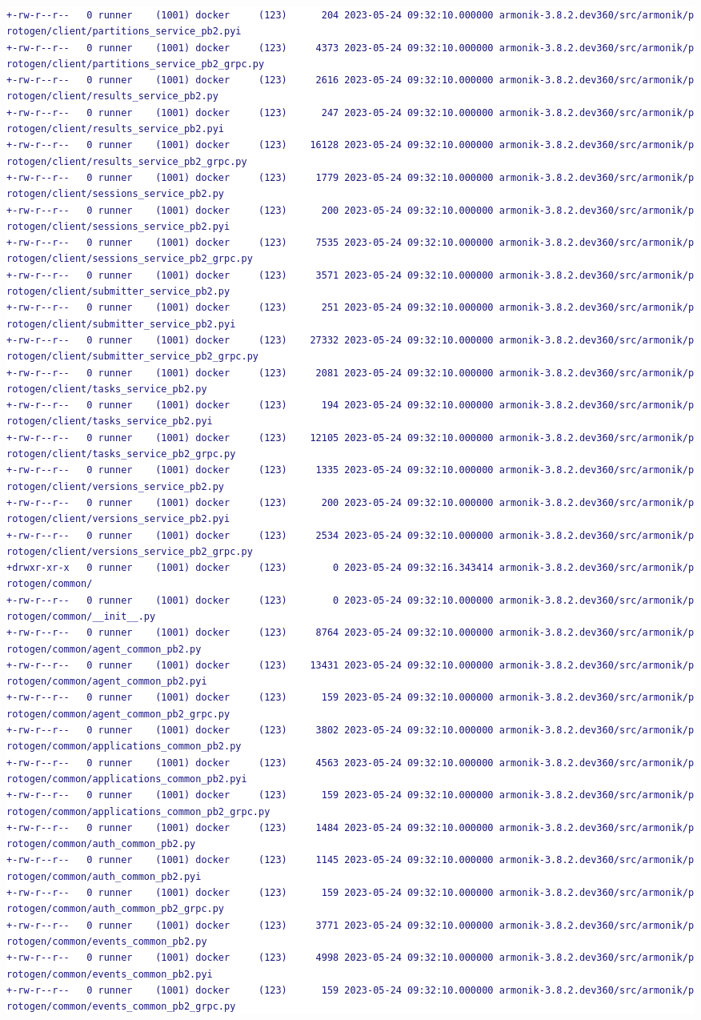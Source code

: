 ```diff
+-rw-r--r--   0 runner    (1001) docker     (123)      204 2023-05-24 09:32:10.000000 armonik-3.8.2.dev360/src/armonik/protogen/client/partitions_service_pb2.pyi
+-rw-r--r--   0 runner    (1001) docker     (123)     4373 2023-05-24 09:32:10.000000 armonik-3.8.2.dev360/src/armonik/protogen/client/partitions_service_pb2_grpc.py
+-rw-r--r--   0 runner    (1001) docker     (123)     2616 2023-05-24 09:32:10.000000 armonik-3.8.2.dev360/src/armonik/protogen/client/results_service_pb2.py
+-rw-r--r--   0 runner    (1001) docker     (123)      247 2023-05-24 09:32:10.000000 armonik-3.8.2.dev360/src/armonik/protogen/client/results_service_pb2.pyi
+-rw-r--r--   0 runner    (1001) docker     (123)    16128 2023-05-24 09:32:10.000000 armonik-3.8.2.dev360/src/armonik/protogen/client/results_service_pb2_grpc.py
+-rw-r--r--   0 runner    (1001) docker     (123)     1779 2023-05-24 09:32:10.000000 armonik-3.8.2.dev360/src/armonik/protogen/client/sessions_service_pb2.py
+-rw-r--r--   0 runner    (1001) docker     (123)      200 2023-05-24 09:32:10.000000 armonik-3.8.2.dev360/src/armonik/protogen/client/sessions_service_pb2.pyi
+-rw-r--r--   0 runner    (1001) docker     (123)     7535 2023-05-24 09:32:10.000000 armonik-3.8.2.dev360/src/armonik/protogen/client/sessions_service_pb2_grpc.py
+-rw-r--r--   0 runner    (1001) docker     (123)     3571 2023-05-24 09:32:10.000000 armonik-3.8.2.dev360/src/armonik/protogen/client/submitter_service_pb2.py
+-rw-r--r--   0 runner    (1001) docker     (123)      251 2023-05-24 09:32:10.000000 armonik-3.8.2.dev360/src/armonik/protogen/client/submitter_service_pb2.pyi
+-rw-r--r--   0 runner    (1001) docker     (123)    27332 2023-05-24 09:32:10.000000 armonik-3.8.2.dev360/src/armonik/protogen/client/submitter_service_pb2_grpc.py
+-rw-r--r--   0 runner    (1001) docker     (123)     2081 2023-05-24 09:32:10.000000 armonik-3.8.2.dev360/src/armonik/protogen/client/tasks_service_pb2.py
+-rw-r--r--   0 runner    (1001) docker     (123)      194 2023-05-24 09:32:10.000000 armonik-3.8.2.dev360/src/armonik/protogen/client/tasks_service_pb2.pyi
+-rw-r--r--   0 runner    (1001) docker     (123)    12105 2023-05-24 09:32:10.000000 armonik-3.8.2.dev360/src/armonik/protogen/client/tasks_service_pb2_grpc.py
+-rw-r--r--   0 runner    (1001) docker     (123)     1335 2023-05-24 09:32:10.000000 armonik-3.8.2.dev360/src/armonik/protogen/client/versions_service_pb2.py
+-rw-r--r--   0 runner    (1001) docker     (123)      200 2023-05-24 09:32:10.000000 armonik-3.8.2.dev360/src/armonik/protogen/client/versions_service_pb2.pyi
+-rw-r--r--   0 runner    (1001) docker     (123)     2534 2023-05-24 09:32:10.000000 armonik-3.8.2.dev360/src/armonik/protogen/client/versions_service_pb2_grpc.py
+drwxr-xr-x   0 runner    (1001) docker     (123)        0 2023-05-24 09:32:16.343414 armonik-3.8.2.dev360/src/armonik/protogen/common/
+-rw-r--r--   0 runner    (1001) docker     (123)        0 2023-05-24 09:32:10.000000 armonik-3.8.2.dev360/src/armonik/protogen/common/__init__.py
+-rw-r--r--   0 runner    (1001) docker     (123)     8764 2023-05-24 09:32:10.000000 armonik-3.8.2.dev360/src/armonik/protogen/common/agent_common_pb2.py
+-rw-r--r--   0 runner    (1001) docker     (123)    13431 2023-05-24 09:32:10.000000 armonik-3.8.2.dev360/src/armonik/protogen/common/agent_common_pb2.pyi
+-rw-r--r--   0 runner    (1001) docker     (123)      159 2023-05-24 09:32:10.000000 armonik-3.8.2.dev360/src/armonik/protogen/common/agent_common_pb2_grpc.py
+-rw-r--r--   0 runner    (1001) docker     (123)     3802 2023-05-24 09:32:10.000000 armonik-3.8.2.dev360/src/armonik/protogen/common/applications_common_pb2.py
+-rw-r--r--   0 runner    (1001) docker     (123)     4563 2023-05-24 09:32:10.000000 armonik-3.8.2.dev360/src/armonik/protogen/common/applications_common_pb2.pyi
+-rw-r--r--   0 runner    (1001) docker     (123)      159 2023-05-24 09:32:10.000000 armonik-3.8.2.dev360/src/armonik/protogen/common/applications_common_pb2_grpc.py
+-rw-r--r--   0 runner    (1001) docker     (123)     1484 2023-05-24 09:32:10.000000 armonik-3.8.2.dev360/src/armonik/protogen/common/auth_common_pb2.py
+-rw-r--r--   0 runner    (1001) docker     (123)     1145 2023-05-24 09:32:10.000000 armonik-3.8.2.dev360/src/armonik/protogen/common/auth_common_pb2.pyi
+-rw-r--r--   0 runner    (1001) docker     (123)      159 2023-05-24 09:32:10.000000 armonik-3.8.2.dev360/src/armonik/protogen/common/auth_common_pb2_grpc.py
+-rw-r--r--   0 runner    (1001) docker     (123)     3771 2023-05-24 09:32:10.000000 armonik-3.8.2.dev360/src/armonik/protogen/common/events_common_pb2.py
+-rw-r--r--   0 runner    (1001) docker     (123)     4998 2023-05-24 09:32:10.000000 armonik-3.8.2.dev360/src/armonik/protogen/common/events_common_pb2.pyi
+-rw-r--r--   0 runner    (1001) docker     (123)      159 2023-05-24 09:32:10.000000 armonik-3.8.2.dev360/src/armonik/protogen/common/events_common_pb2_grpc.py
```